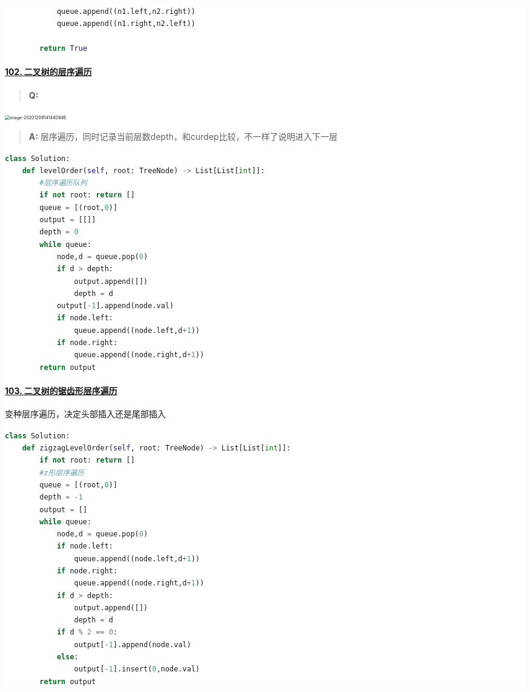 ```python
            queue.append((n1.left,n2.right))
            queue.append((n1.right,n2.left))
        
        return True
```


#### [102. 二叉树的层序遍历](https://leetcode-cn.com/problems/binary-tree-level-order-traversal/)

> **Q:** 

<img src="C:\Users\Bloodz\AppData\Roaming\Typora\typora-user-images\image-20201209141440946.png" alt="image-20201209141440946" style="zoom:50%;" />

> **A:** 层序遍历，同时记录当前层数depth，和curdep比较，不一样了说明进入下一层
```python
class Solution:
    def levelOrder(self, root: TreeNode) -> List[List[int]]:
        #层序遍历队列
        if not root: return []
        queue = [(root,0)]
        output = [[]]
        depth = 0
        while queue:
            node,d = queue.pop(0)
            if d > depth:
                output.append([])
                depth = d
            output[-1].append(node.val)
            if node.left:
                queue.append((node.left,d+1))
            if node.right:
                queue.append((node.right,d+1))
        return output
```

#### [103. 二叉树的锯齿形层序遍历](https://leetcode-cn.com/problems/binary-tree-zigzag-level-order-traversal/)

变种层序遍历，决定头部插入还是尾部插入

```python
class Solution:
    def zigzagLevelOrder(self, root: TreeNode) -> List[List[int]]:
        if not root: return []
        #z形层序遍历
        queue = [(root,0)]
        depth = -1
        output = []
        while queue:
            node,d = queue.pop(0)
            if node.left:
                queue.append((node.left,d+1))
            if node.right:
                queue.append((node.right,d+1))
            if d > depth:
                output.append([])
                depth = d
            if d % 2 == 0:
                output[-1].append(node.val)
            else:
                output[-1].insert(0,node.val)
        return output
```
